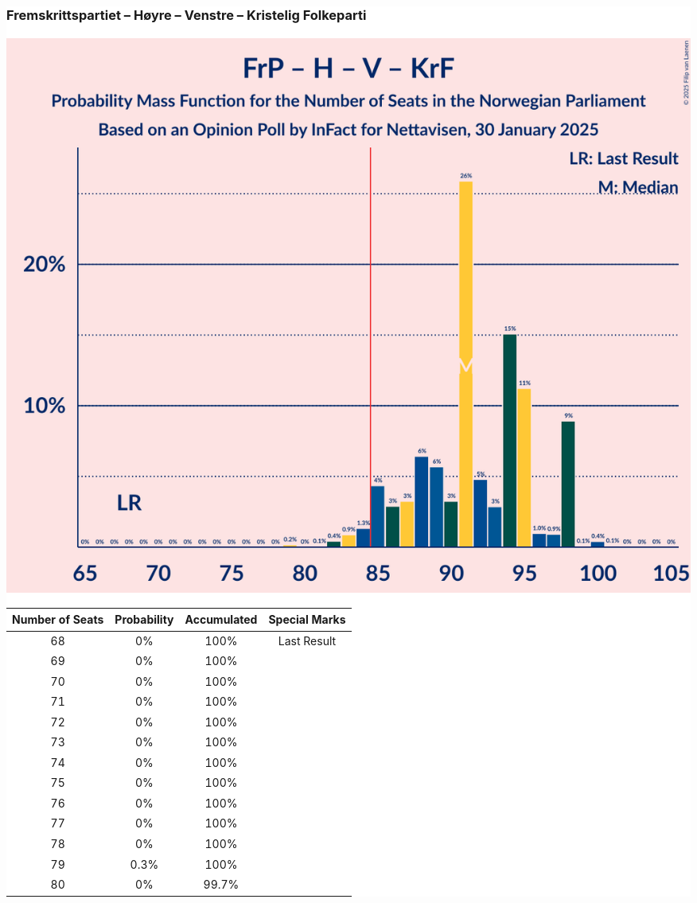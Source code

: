 ### Fremskrittspartiet – Høyre – Venstre – Kristelig Folkeparti

![Graph with seats probability mass function not yet produced](2025-01-30-InFact-coalitions-seats-pmf-frp–h–v–krf.png "Seats Probability Mass Function")

| Number of Seats | Probability | Accumulated | Special Marks |
|:---------------:|:-----------:|:-----------:|:-------------:|
| 68 | 0% | 100% | Last Result |
| 69 | 0% | 100% |  |
| 70 | 0% | 100% |  |
| 71 | 0% | 100% |  |
| 72 | 0% | 100% |  |
| 73 | 0% | 100% |  |
| 74 | 0% | 100% |  |
| 75 | 0% | 100% |  |
| 76 | 0% | 100% |  |
| 77 | 0% | 100% |  |
| 78 | 0% | 100% |  |
| 79 | 0.3% | 100% |  |
| 80 | 0% | 99.7% |  |